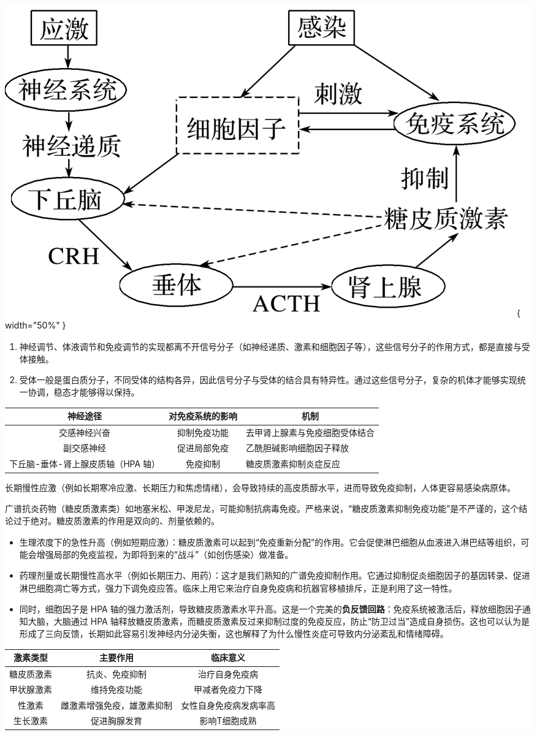 ![](image-26.png){ width="50%" }

1. 神经调节、体液调节和免疫调节的实现都离不开信号分子（如神经递质、激素和细胞因子等），这些信号分子的作用方式，都是直接与受体接触。

2. 受体一般是蛋白质分子，不同受体的结构各异，因此信号分子与受体的结合具有特异性。通过这些信号分子，复杂的机体才能够实现统一协调，稳态才能够得以保持。

| 神经途径 | 对免疫系统的影响 | 机制 |
|:--------:|:----------------:|------|
| 交感神经兴奋 | 抑制免疫功能 | 去甲肾上腺素与免疫细胞受体结合 |
| 副交感神经 | 促进局部免疫 | 乙酰胆碱影响细胞因子释放 |
| 下丘脑-垂体-肾上腺皮质轴（HPA 轴） | 免疫抑制 | 糖皮质激素抑制炎症反应 |

长期慢性应激（例如长期寒冷应激、长期压力和焦虑情绪），会导致持续的高皮质醇水平，进而导致免疫抑制，人体更容易感染病原体。

广谱抗炎药物（糖皮质激素类）如地塞米松、甲泼尼龙，可能抑制抗病毒免疫。严格来说，“糖皮质激素抑制免疫功能”是不严谨的，这个结论过于绝对。糖皮质激素的作用是双向的、剂量依赖的。

- 生理浓度下的急性升高（例如短期应激）：糖皮质激素可以起到“免疫重新分配”的作用。它会促使淋巴细胞从血液进入淋巴结等组织，可能会增强局部的免疫监视，为即将到来的“战斗”（如创伤感染）做准备。

- 药理剂量或长期慢性高水平（例如长期压力、用药）：这才是我们熟知的广谱免疫抑制作用。它通过抑制促炎细胞因子的基因转录、促进淋巴细胞凋亡等方式，强力下调免疫应答。临床上用它来治疗自身免疫病和抗器官移植排斥，正是利用了这一特性。

- 同时，细胞因子是 HPA 轴的强力激活剂，导致糖皮质激素水平升高。这是一个完美的**负反馈回路**：免疫系统被激活后，释放细胞因子通知大脑，大脑通过 HPA 轴释放糖皮质激素，而糖皮质激素反过来抑制过度的免疫反应，防止“防卫过当”造成自身损伤。这也可以认为是形成了三向反馈，长期如此容易引发神经内分泌失衡，这也解释了为什么慢性炎症可导致内分泌紊乱和情绪障碍。

| 激素类型 | 主要作用 | 临床意义 |
|:--------:|:--------:|:--------:|
| 糖皮质激素 | 抗炎、免疫抑制 | 治疗自身免疫病 |
| 甲状腺激素 | 维持免疫功能 | 甲减者免疫力下降 |
| 性激素 | 雌激素增强免疫，雄激素抑制 | 女性自身免疫病发病率高 |
| 生长激素 | 促进胸腺发育 | 影响T细胞成熟 |
